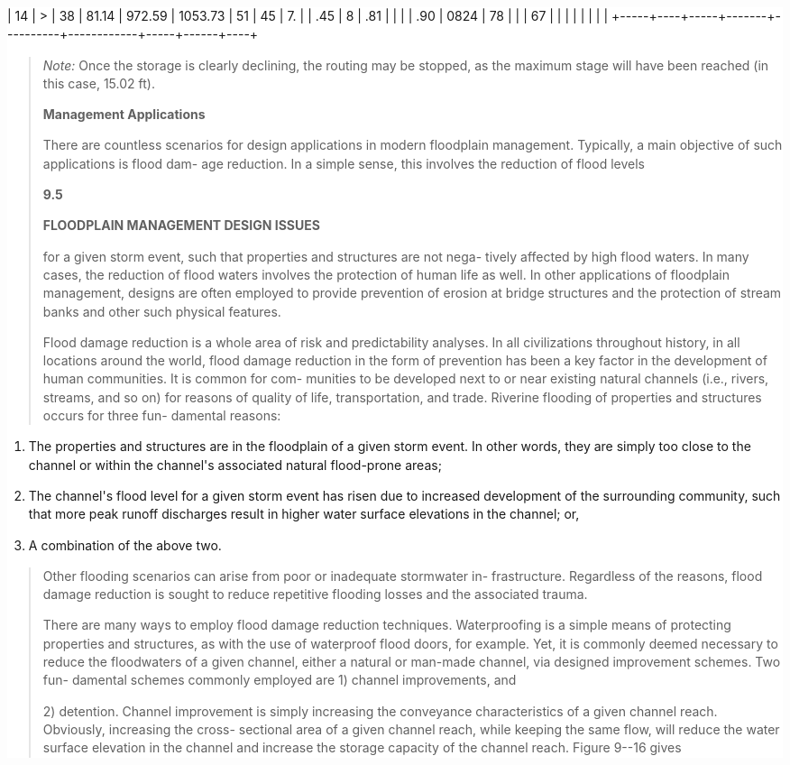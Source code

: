 | 14  | >  | 38  | 81.14 | 972.59   | 1053.73    | 51  | 45   | 7. |
| .45 |  8 | .81 |       |          |            | .90 | 0824 | 78 |
|     | 67 |     |       |          |            |     |      |    |
+-----+----+-----+-------+----------+------------+-----+------+----+

> *Note:* Once the storage is clearly declining, the routing may be
> stopped, as the maximum stage will have been reached (in this case,
> 15.02 ft).
>
> **Management Applications**
>
> There are countless scenarios for design applications in modern
> floodplain management. Typically, a main objective of such
> applications is flood dam- age reduction. In a simple sense, this
> involves the reduction of flood levels
>
> **9.5**
>
> **FLOODPLAIN MANAGEMENT DESIGN ISSUES**
>
> for a given storm event, such that properties and structures are not
> nega- tively affected by high flood waters. In many cases, the
> reduction of flood waters involves the protection of human life as
> well. In other applications of floodplain management, designs are
> often employed to provide prevention of erosion at bridge structures
> and the protection of stream banks and other such physical features.
>
> Flood damage reduction is a whole area of risk and predictability
> analyses. In all civilizations throughout history, in all locations
> around the world, flood damage reduction in the form of prevention has
> been a key factor in the development of human communities. It is
> common for com- munities to be developed next to or near existing
> natural channels (i.e., rivers, streams, and so on) for reasons of
> quality of life, transportation, and trade. Riverine flooding of
> properties and structures occurs for three fun- damental reasons:

1.  The properties and structures are in the floodplain of a given storm
    event. In other words, they are simply too close to the channel or
    within the channel's associated natural flood-prone areas;

2.  The channel's flood level for a given storm event has risen due to
    increased development of the surrounding community, such that more
    peak runoff discharges result in higher water surface elevations in
    the channel; or,

3.  A combination of the above two.

> Other flooding scenarios can arise from poor or inadequate stormwater
> in- frastructure. Regardless of the reasons, flood damage reduction is
> sought to reduce repetitive flooding losses and the associated trauma.
>
> There are many ways to employ flood damage reduction techniques.
> Waterproofing is a simple means of protecting properties and
> structures, as with the use of waterproof flood doors, for example.
> Yet, it is commonly deemed necessary to reduce the floodwaters of a
> given channel, either a natural or man-made channel, via designed
> improvement schemes. Two fun- damental schemes commonly employed
> are 1) channel improvements, and
>
> 2\) detention. Channel improvement is simply increasing the conveyance
> characteristics of a given channel reach. Obviously, increasing the
> cross- sectional area of a given channel reach, while keeping the same
> flow, will reduce the water surface elevation in the channel and
> increase the storage capacity of the channel reach. Figure 9--16 gives